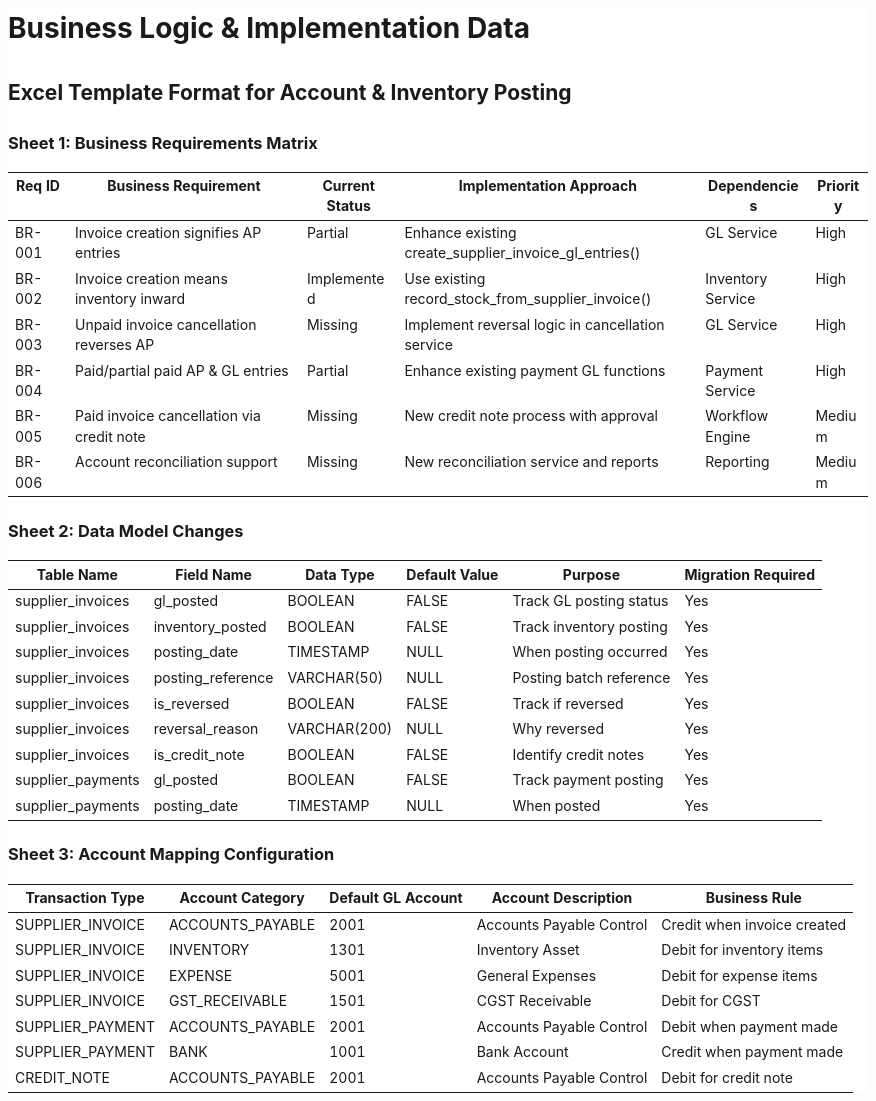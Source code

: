 # Business Logic & Implementation Data
## Excel Template Format for Account & Inventory Posting

### **Sheet 1: Business Requirements Matrix**

| Req ID | Business Requirement | Current Status | Implementation Approach | Dependencies | Priority |
|--------|---------------------|----------------|------------------------|--------------|----------|
| BR-001 | Invoice creation signifies AP entries | Partial | Enhance existing create_supplier_invoice_gl_entries() | GL Service | High |
| BR-002 | Invoice creation means inventory inward | Implemented | Use existing record_stock_from_supplier_invoice() | Inventory Service | High |
| BR-003 | Unpaid invoice cancellation reverses AP | Missing | Implement reversal logic in cancellation service | GL Service | High |
| BR-004 | Paid/partial paid AP & GL entries | Partial | Enhance existing payment GL functions | Payment Service | High |
| BR-005 | Paid invoice cancellation via credit note | Missing | New credit note process with approval | Workflow Engine | Medium |
| BR-006 | Account reconciliation support | Missing | New reconciliation service and reports | Reporting | Medium |

### **Sheet 2: Data Model Changes**

| Table Name | Field Name | Data Type | Default Value | Purpose | Migration Required |
|------------|------------|-----------|---------------|---------|-------------------|
| supplier_invoices | gl_posted | BOOLEAN | FALSE | Track GL posting status | Yes |
| supplier_invoices | inventory_posted | BOOLEAN | FALSE | Track inventory posting | Yes |
| supplier_invoices | posting_date | TIMESTAMP | NULL | When posting occurred | Yes |
| supplier_invoices | posting_reference | VARCHAR(50) | NULL | Posting batch reference | Yes |
| supplier_invoices | is_reversed | BOOLEAN | FALSE | Track if reversed | Yes |
| supplier_invoices | reversal_reason | VARCHAR(200) | NULL | Why reversed | Yes |
| supplier_invoices | is_credit_note | BOOLEAN | FALSE | Identify credit notes | Yes |
| supplier_payments | gl_posted | BOOLEAN | FALSE | Track payment posting | Yes |
| supplier_payments | posting_date | TIMESTAMP | NULL | When posted | Yes |

### **Sheet 3: Account Mapping Configuration**

| Transaction Type | Account Category | Default GL Account | Account Description | Business Rule |
|------------------|------------------|-------------------|-------------------|---------------|
| SUPPLIER_INVOICE | ACCOUNTS_PAYABLE | 2001 | Accounts Payable Control | Credit when invoice created |
| SUPPLIER_INVOICE | INVENTORY | 1301 | Inventory Asset | Debit for inventory items |
| SUPPLIER_INVOICE | EXPENSE | 5001 | General Expenses | Debit for expense items |
| SUPPLIER_INVOICE | GST_RECEIVABLE | 1501 | CGST Receivable | Debit for CGST |
| SUPPLIER_PAYMENT | ACCOUNTS_PAYABLE | 2001 | Accounts Payable Control | Debit when payment made |
| SUPPLIER_PAYMENT | BANK | 1001 | Bank Account | Credit when payment made |
| CREDIT_NOTE | ACCOUNTS_PAYABLE | 2001 | Accounts Payable Control | Debit for credit note |
